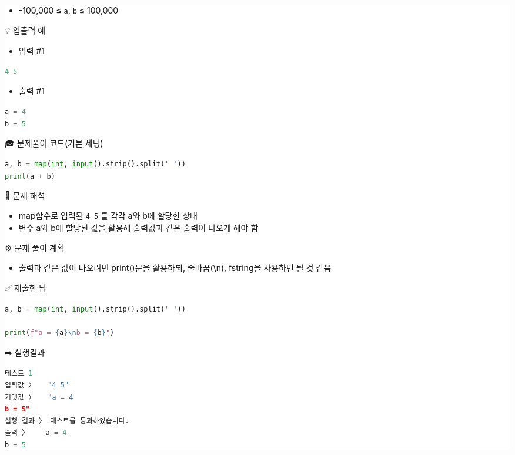

- -100,000 ≤ `a`, `b` ≤ 100,000


💡 입출력 예



- 입력 #1

```python
4 5
```

- 출력 #1

```python
a = 4
b = 5
```


🎓 문제풀이 코드(기본 세팅)



```python
a, b = map(int, input().strip().split(' '))
print(a + b)
```


💭 문제 해석



- map함수로 입력된 `4 5` 를 각각 a와 b에 할당한 상태
- 변수 a와 b에 할당된 값을 활용해 출력값과 같은 출력이 나오게 해야 함


⚙ 문제 풀이 계획



- 출력과 같은 값이 나오려면 print()문을 활용하되, 줄바꿈(\n), fstring을 사용하면 될 것 같음


✅ 제출한 답



```python
a, b = map(int, input().strip().split(' ')) 

print(f"a = {a}\nb = {b}")
```


➡️ 실행결과



```python
테스트 1
입력값 〉	"4 5"
기댓값 〉	"a = 4
b = 5"
실행 결과 〉	테스트를 통과하였습니다.
출력 〉	a = 4
b = 5
```

